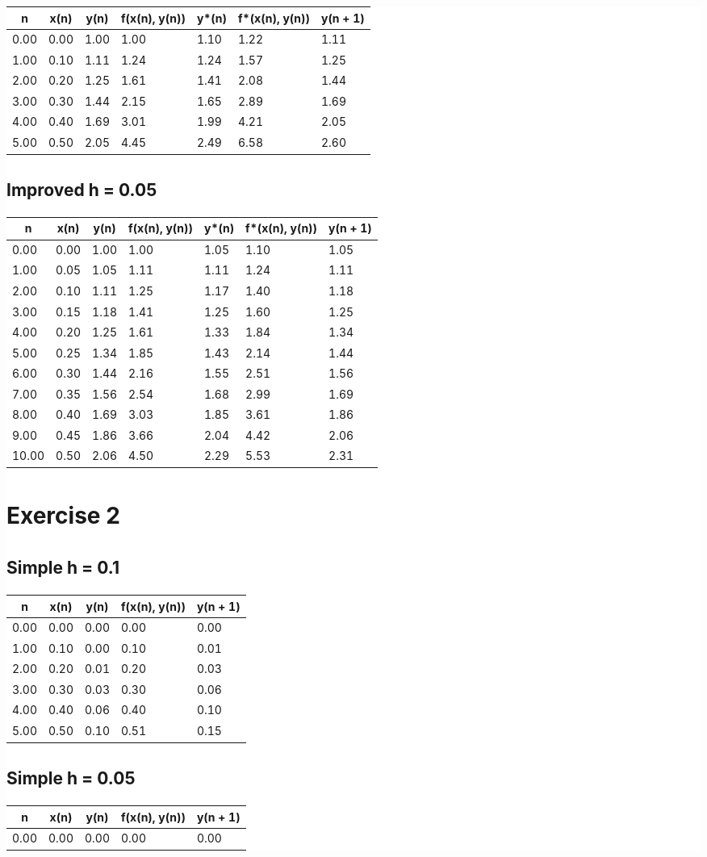 |n|x(n)|y(n)|f(x(n), y(n))|y*(n)|f*(x(n), y(n))|y(n + 1)|
|-|-|-|-|-|-|-|
|0.00|0.00|1.00|1.00|1.10|1.22|1.11|
|1.00|0.10|1.11|1.24|1.24|1.57|1.25|
|2.00|0.20|1.25|1.61|1.41|2.08|1.44|
|3.00|0.30|1.44|2.15|1.65|2.89|1.69|
|4.00|0.40|1.69|3.01|1.99|4.21|2.05|
|5.00|0.50|2.05|4.45|2.49|6.58|2.60|
## Improved h = 0.05
|n|x(n)|y(n)|f(x(n), y(n))|y*(n)|f*(x(n), y(n))|y(n + 1)|
|-|-|-|-|-|-|-|
|0.00|0.00|1.00|1.00|1.05|1.10|1.05|
|1.00|0.05|1.05|1.11|1.11|1.24|1.11|
|2.00|0.10|1.11|1.25|1.17|1.40|1.18|
|3.00|0.15|1.18|1.41|1.25|1.60|1.25|
|4.00|0.20|1.25|1.61|1.33|1.84|1.34|
|5.00|0.25|1.34|1.85|1.43|2.14|1.44|
|6.00|0.30|1.44|2.16|1.55|2.51|1.56|
|7.00|0.35|1.56|2.54|1.68|2.99|1.69|
|8.00|0.40|1.69|3.03|1.85|3.61|1.86|
|9.00|0.45|1.86|3.66|2.04|4.42|2.06|
|10.00|0.50|2.06|4.50|2.29|5.53|2.31|
# Exercise 2
## Simple h = 0.1
|n|x(n)|y(n)|f(x(n), y(n))|y(n + 1)|
|-|-|-|-|-|
|0.00|0.00|0.00|0.00|0.00|
|1.00|0.10|0.00|0.10|0.01|
|2.00|0.20|0.01|0.20|0.03|
|3.00|0.30|0.03|0.30|0.06|
|4.00|0.40|0.06|0.40|0.10|
|5.00|0.50|0.10|0.51|0.15|
## Simple h = 0.05
|n|x(n)|y(n)|f(x(n), y(n))|y(n + 1)|
|-|-|-|-|-|
|0.00|0.00|0.00|0.00|0.00|